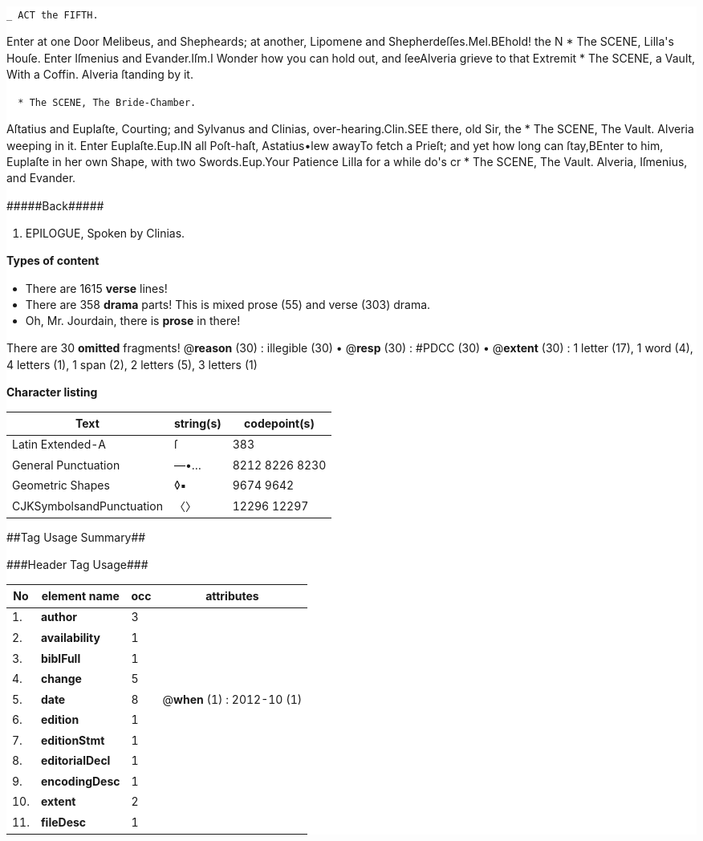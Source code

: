     _ ACT the FIFTH.
Enter at one Door Melibeus, and Shepheards; at another, Lipomene and Shepherdeſſes.Mel.BEhold! the N
      * The SCENE, Lilla's Houſe.
Enter Iſmenius and Evander.Iſm.I Wonder how you can hold out, and ſeeAlveria grieve to that Extremit
      * The SCENE, a Vault, With a Coffin. Alveria ſtanding by it.

      * The SCENE, The Bride-Chamber.
Aſtatius and Euplaſte, Courting; and Sylvanus and Clinias, over-hearing.Clin.SEE there, old Sir, the
      * The SCENE, The Vault. Alveria weeping in it.
Enter Euplaſte.Eup.IN all Poſt-haſt, Astatius•lew awayTo fetch a Prieſt; and yet how long can ſtay,BEnter to him, Euplaſte in her own Shape, with two Swords.Eup.Your Patience Lilla for a while do's cr
      * The SCENE, The Vault. Alveria, Iſmenius, and Evander.

#####Back#####

1. EPILOGUE, Spoken by Clinias.

**Types of content**

  * There are 1615 **verse** lines!
  * There are 358 **drama** parts! This is mixed prose (55) and verse (303) drama.
  * Oh, Mr. Jourdain, there is **prose** in there!

There are 30 **omitted** fragments! 
 @__reason__ (30) : illegible (30)  •  @__resp__ (30) : #PDCC (30)  •  @__extent__ (30) : 1 letter (17), 1 word (4), 4 letters (1), 1 span (2), 2 letters (5), 3 letters (1)

**Character listing**


|Text|string(s)|codepoint(s)|
|---|---|---|
|Latin Extended-A|ſ|383|
|General Punctuation|—•…|8212 8226 8230|
|Geometric Shapes|◊▪|9674 9642|
|CJKSymbolsandPunctuation|〈〉|12296 12297|

##Tag Usage Summary##

###Header Tag Usage###

|No|element name|occ|attributes|
|---|---|---|---|
|1.|__author__|3||
|2.|__availability__|1||
|3.|__biblFull__|1||
|4.|__change__|5||
|5.|__date__|8| @__when__ (1) : 2012-10 (1)|
|6.|__edition__|1||
|7.|__editionStmt__|1||
|8.|__editorialDecl__|1||
|9.|__encodingDesc__|1||
|10.|__extent__|2||
|11.|__fileDesc__|1||